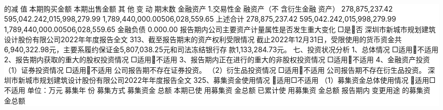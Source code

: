的减
值
本期购买金额
本期出售金额
其
他
变
动
期末数
金融资产
1.交易性金
融资产（不
含衍生金融
资产）
278,875,237.42
595,042.242,015,998,279.99
1,789,440,000.00506,028,559.65
上述合计
278,875,237.42
595,042.242,015,998,279.99
1,789,440,000.00506,028,559.65
金融负债
0.000.00
报告期内公司主要资产计量属性是否发生重大变化
□是否
深圳市新城市规划建筑设计股份有限公司2022年年度报告全文
313、截至报告期末的资产权利受限情况
截止2022年12月31日，受限使用的货币资金共6,940,322.98元，主要系履约保证金5,807,038.25元和司法冻结银行存
款1,133,284.73元。
七、投资状况分析
1、总体情况
□适用不适用
2、报告期内获取的重大的股权投资情况
□适用不适用
3、报告期内正在进行的重大的非股权投资情况
□适用不适用
4、金融资产投资
（1）证券投资情况
□适用不适用
公司报告期不存在证券投资。
（2）衍生品投资情况
□适用不适用
公司报告期不存在衍生品投资。
深圳市新城市规划建筑设计股份有限公司2022年年度报告全文
325、募集资金使用情况
适用□不适用
（1）募集资金总体使用情况
适用□不适用
单位：万元
募集年
份
募集方式
募集资金
总额
本期已使
用募集资
金总额
已累计使
用募集资
金总额
报告期内
变更用途
的募集资
金总额